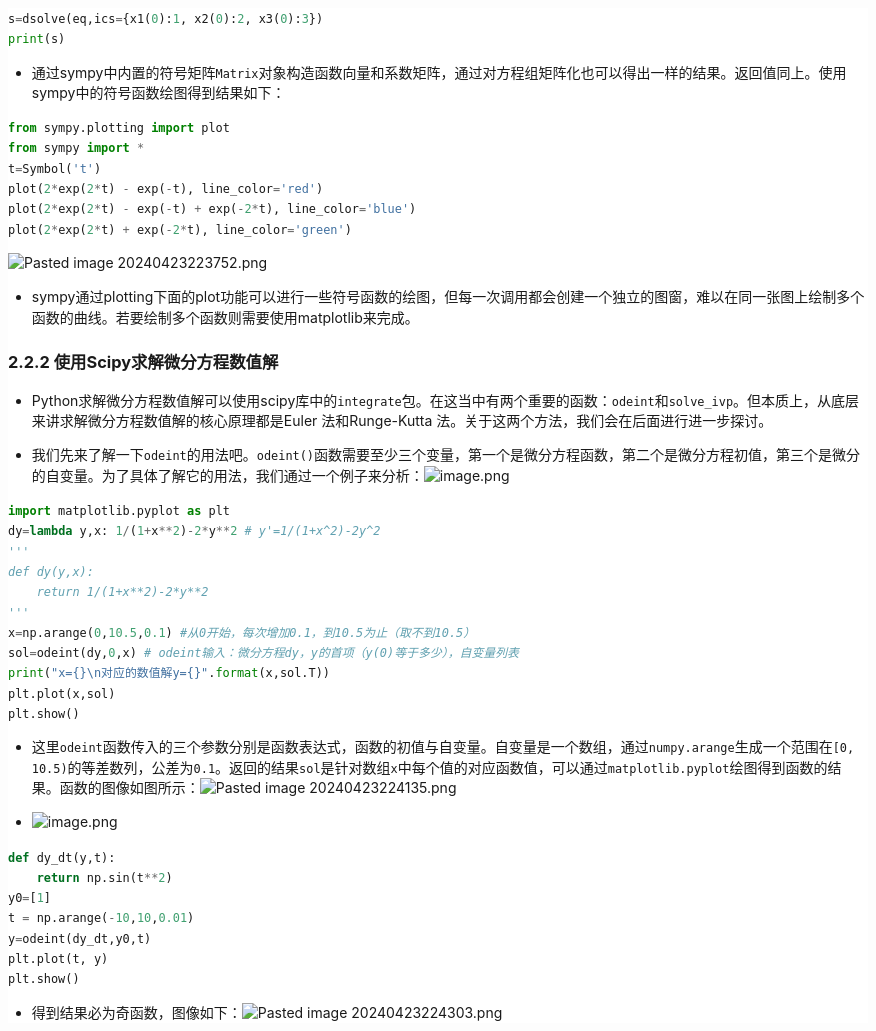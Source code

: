 ```python
s=dsolve(eq,ics={x1(0):1, x2(0):2, x3(0):3})
print(s)
```
+ 通过sympy中内置的符号矩阵`Matrix`对象构造函数向量和系数矩阵，通过对方程组矩阵化也可以得出一样的结果。返回值同上。使用sympy中的符号函数绘图得到结果如下：
```python
from sympy.plotting import plot
from sympy import *
t=Symbol('t')
plot(2*exp(2*t) - exp(-t), line_color='red')
plot(2*exp(2*t) - exp(-t) + exp(-2*t), line_color='blue')
plot(2*exp(2*t) + exp(-2*t), line_color='green')
```
![Pasted image 20240423223752.png](https://aquazone.oss-cn-guangzhou.aliyuncs.com/Pasted%20image%2020240423223752.png)
+ sympy通过plotting下面的plot功能可以进行一些符号函数的绘图，但每一次调用都会创建一个独立的图窗，难以在同一张图上绘制多个函数的曲线。若要绘制多个函数则需要使用matplotlib来完成。

### 2.2.2 使用Scipy求解微分方程数值解
+ Python求解微分方程数值解可以使用scipy库中的`integrate`包。在这当中有两个重要的函数：`odeint`和`solve_ivp`。但本质上，从底层来讲求解微分方程数值解的核心原理都是Euler 法和Runge-Kutta 法。关于这两个方法，我们会在后面进行进一步探讨。

+ 我们先来了解一下`odeint`的用法吧。`odeint()`函数需要至少三个变量，第一个是微分方程函数，第二个是微分方程初值，第三个是微分的自变量。为了具体了解它的用法，我们通过一个例子来分析：![image.png](https://aquazone.oss-cn-guangzhou.aliyuncs.com/20240714102740.png)
```python
import matplotlib.pyplot as plt
dy=lambda y,x: 1/(1+x**2)-2*y**2 # y'=1/(1+x^2)-2y^2
'''
def dy(y,x):
    return 1/(1+x**2)-2*y**2
'''
x=np.arange(0,10.5,0.1) #从0开始，每次增加0.1，到10.5为止（取不到10.5）
sol=odeint(dy,0,x) # odeint输入：微分方程dy，y的首项（y(0)等于多少），自变量列表
print("x={}\n对应的数值解y={}".format(x,sol.T))
plt.plot(x,sol)
plt.show()
```
+ 这里`odeint`函数传入的三个参数分别是函数表达式，函数的初值与自变量。自变量是一个数组，通过`numpy.arange`生成一个范围在`[0, 10.5)`的等差数列，公差为`0.1`。返回的结果`sol`是针对数组`x`中每个值的对应函数值，可以通过`matplotlib.pyplot`绘图得到函数的结果。函数的图像如图所示：![Pasted image 20240423224135.png](https://aquazone.oss-cn-guangzhou.aliyuncs.com/Pasted%20image%2020240423224135.png)

+ ![image.png](https://aquazone.oss-cn-guangzhou.aliyuncs.com/20240714102851.png)
```python
def dy_dt(y,t):
    return np.sin(t**2)
y0=[1]
t = np.arange(-10,10,0.01)
y=odeint(dy_dt,y0,t)
plt.plot(t, y)
plt.show()
```
+ 得到结果必为奇函数，图像如下：![Pasted image 20240423224303.png](https://aquazone.oss-cn-guangzhou.aliyuncs.com/Pasted%20image%2020240423224303.png)
